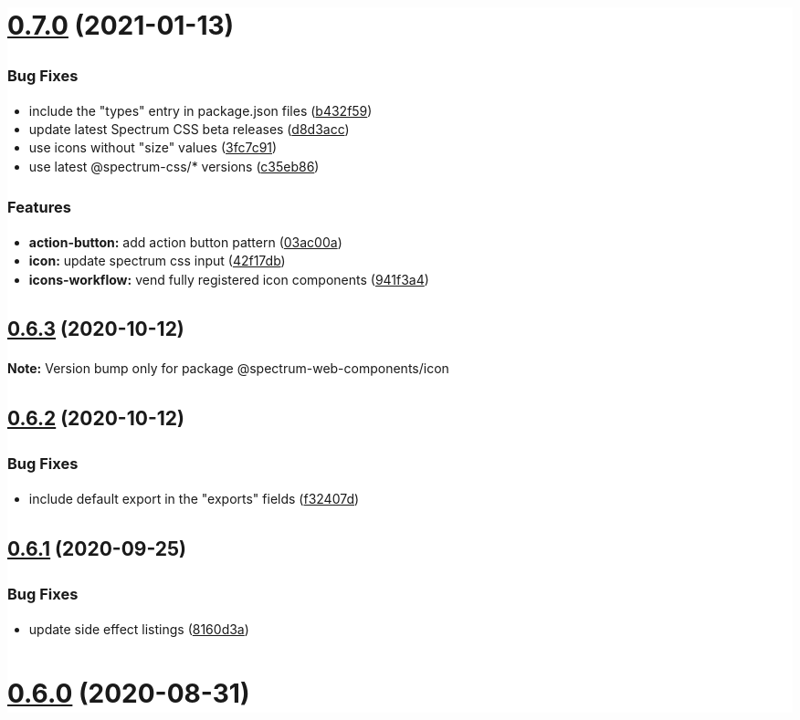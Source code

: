 # [0.7.0](https://github.com/adobe/spectrum-web-components/compare/@spectrum-web-components/icon@0.6.3...@spectrum-web-components/icon@0.7.0) (2021-01-13)

### Bug Fixes

-   include the "types" entry in package.json files ([b432f59](https://github.com/adobe/spectrum-web-components/commit/b432f5982b3b79f80af12f6d0312cbe2285e608b))
-   update latest Spectrum CSS beta releases ([d8d3acc](https://github.com/adobe/spectrum-web-components/commit/d8d3acc86de31e58219db6ba2a9d045b83cbe103))
-   use icons without "size" values ([3fc7c91](https://github.com/adobe/spectrum-web-components/commit/3fc7c91713793a928082eae15fc3d9dec638a31a))
-   use latest @spectrum-css/\* versions ([c35eb86](https://github.com/adobe/spectrum-web-components/commit/c35eb86defd89a0c36b5ea186f6d40f20851b5e5))

### Features

-   **action-button:** add action button pattern ([03ac00a](https://github.com/adobe/spectrum-web-components/commit/03ac00a710290e6a78340f206d88385a4f8ae8c2))
-   **icon:** update spectrum css input ([42f17db](https://github.com/adobe/spectrum-web-components/commit/42f17db9ac249a12f224759fe4ead418720e85d4))
-   **icons-workflow:** vend fully registered icon components ([941f3a4](https://github.com/adobe/spectrum-web-components/commit/941f3a41486fbd49eca0805fb63383f63313e71e))

## [0.6.3](https://github.com/adobe/spectrum-web-components/compare/@spectrum-web-components/icon@0.6.2...@spectrum-web-components/icon@0.6.3) (2020-10-12)

**Note:** Version bump only for package @spectrum-web-components/icon

## [0.6.2](https://github.com/adobe/spectrum-web-components/compare/@spectrum-web-components/icon@0.6.1...@spectrum-web-components/icon@0.6.2) (2020-10-12)

### Bug Fixes

-   include default export in the "exports" fields ([f32407d](https://github.com/adobe/spectrum-web-components/commit/f32407d7bbfd18e72c35b6f27740549e79957858))

## [0.6.1](https://github.com/adobe/spectrum-web-components/compare/@spectrum-web-components/icon@0.6.0...@spectrum-web-components/icon@0.6.1) (2020-09-25)

### Bug Fixes

-   update side effect listings ([8160d3a](https://github.com/adobe/spectrum-web-components/commit/8160d3ab2c4f5ea11ac40897a5cf1fdaa357f4a8))

# [0.6.0](https://github.com/adobe/spectrum-web-components/compare/@spectrum-web-components/icon@0.5.2...@spectrum-web-components/icon@0.6.0) (2020-08-31)
